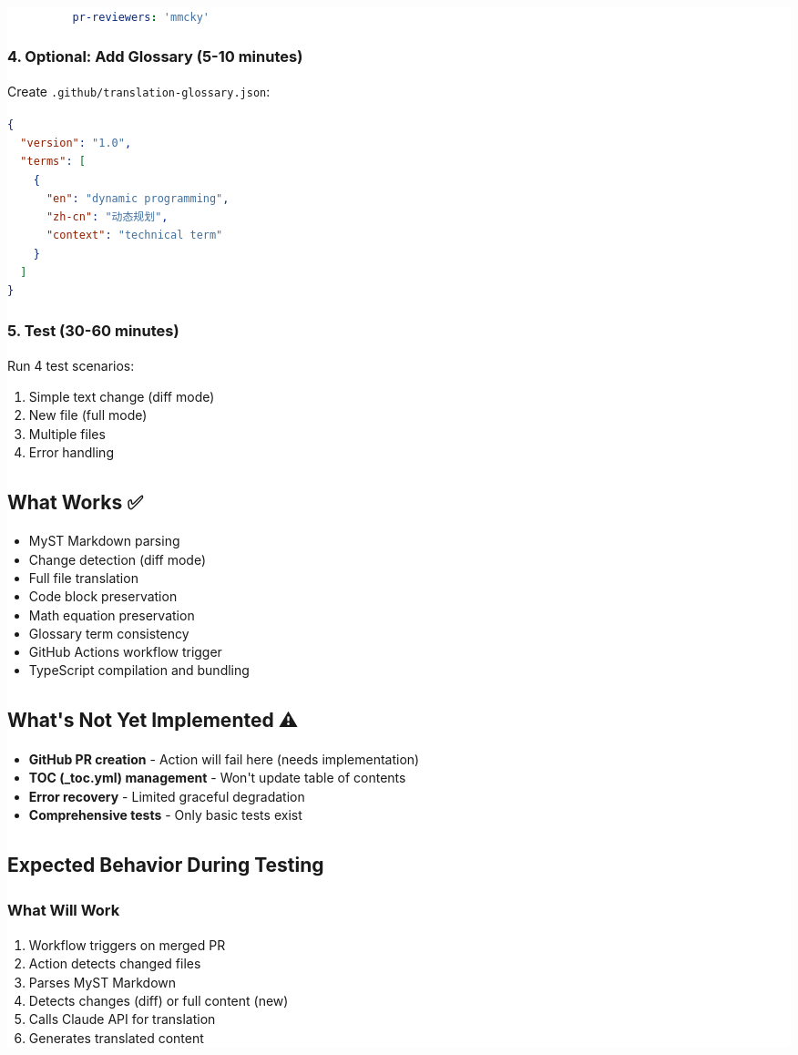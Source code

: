 ```yaml
          pr-reviewers: 'mmcky'
```

### 4. Optional: Add Glossary (5-10 minutes)

Create `.github/translation-glossary.json`:
```json
{
  "version": "1.0",
  "terms": [
    {
      "en": "dynamic programming",
      "zh-cn": "动态规划",
      "context": "technical term"
    }
  ]
}
```

### 5. Test (30-60 minutes)

Run 4 test scenarios:
1. Simple text change (diff mode)
2. New file (full mode)
3. Multiple files
4. Error handling

## What Works ✅

- MyST Markdown parsing
- Change detection (diff mode)
- Full file translation
- Code block preservation
- Math equation preservation
- Glossary term consistency
- GitHub Actions workflow trigger
- TypeScript compilation and bundling

## What's Not Yet Implemented ⚠️

- **GitHub PR creation** - Action will fail here (needs implementation)
- **TOC (_toc.yml) management** - Won't update table of contents
- **Error recovery** - Limited graceful degradation
- **Comprehensive tests** - Only basic tests exist

## Expected Behavior During Testing

### What Will Work
1. Workflow triggers on merged PR
2. Action detects changed files
3. Parses MyST Markdown
4. Detects changes (diff) or full content (new)
5. Calls Claude API for translation
6. Generates translated content
